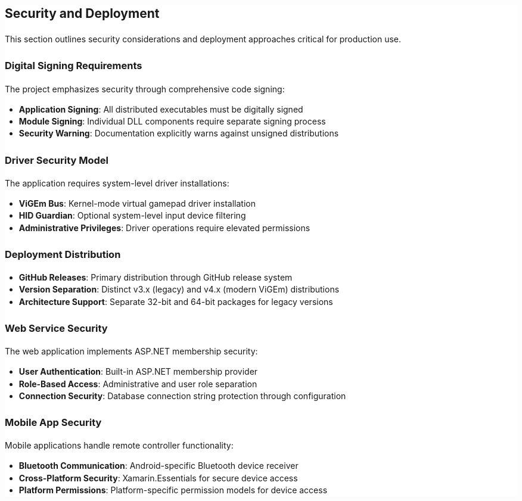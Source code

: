## Security and Deployment

This section outlines security considerations and deployment approaches critical for production use.

### Digital Signing Requirements
The project emphasizes security through comprehensive code signing:
- **Application Signing**: All distributed executables must be digitally signed
- **Module Signing**: Individual DLL components require separate signing process
- **Security Warning**: Documentation explicitly warns against unsigned distributions

### Driver Security Model
The application requires system-level driver installations:
- **ViGEm Bus**: Kernel-mode virtual gamepad driver installation
- **HID Guardian**: Optional system-level input device filtering
- **Administrative Privileges**: Driver operations require elevated permissions

### Deployment Distribution
- **GitHub Releases**: Primary distribution through GitHub release system
- **Version Separation**: Distinct v3.x (legacy) and v4.x (modern ViGEm) distributions
- **Architecture Support**: Separate 32-bit and 64-bit packages for legacy versions

### Web Service Security
The web application implements ASP.NET membership security:
- **User Authentication**: Built-in ASP.NET membership provider
- **Role-Based Access**: Administrative and user role separation
- **Connection Security**: Database connection string protection through configuration

### Mobile App Security
Mobile applications handle remote controller functionality:
- **Bluetooth Communication**: Android-specific Bluetooth device receiver
- **Cross-Platform Security**: Xamarin.Essentials for secure device access
- **Platform Permissions**: Platform-specific permission models for device access

